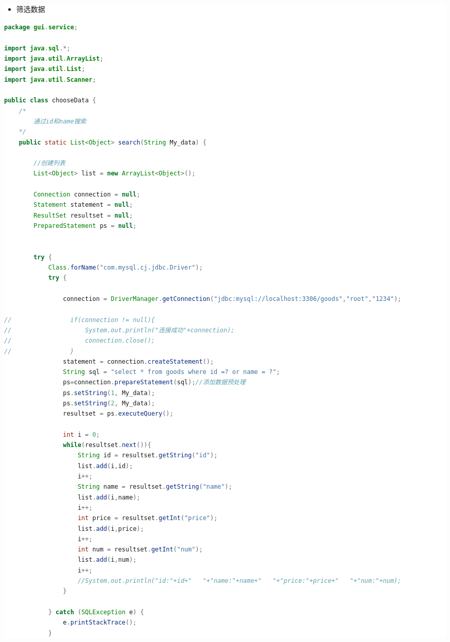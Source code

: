 * 筛选数据

```java
package gui.service;

import java.sql.*;
import java.util.ArrayList;
import java.util.List;
import java.util.Scanner;

public class chooseData {
    /*
        通过id和name搜索
    */
    public static List<Object> search(String My_data) {

        //创建列表
        List<Object> list = new ArrayList<Object>();

        Connection connection = null;
        Statement statement = null;
        ResultSet resultset = null;
        PreparedStatement ps = null;


        try {
            Class.forName("com.mysql.cj.jdbc.Driver");
            try {

                connection = DriverManager.getConnection("jdbc:mysql://localhost:3306/goods","root","1234");

//                if(connection != null){
//                    System.out.println("连接成功"+connection);
//                    connection.close();
//                }
                statement = connection.createStatement();
                String sql = "select * from goods where id =? or name = ?";
                ps=connection.prepareStatement(sql);//添加数据预处理
                ps.setString(1, My_data);
                ps.setString(2, My_data);
                resultset = ps.executeQuery();

                int i = 0;
                while(resultset.next()){
                    String id = resultset.getString("id");
                    list.add(i,id);
                    i++;
                    String name = resultset.getString("name");
                    list.add(i,name);
                    i++;
                    int price = resultset.getInt("price");
                    list.add(i,price);
                    i++;
                    int num = resultset.getInt("num");
                    list.add(i,num);
                    i++;
                    //System.out.println("id:"+id+"   "+"name:"+name+"   "+"price:"+price+"   "+"num:"+num);
                }

            } catch (SQLException e) {
                e.printStackTrace();
            }
```